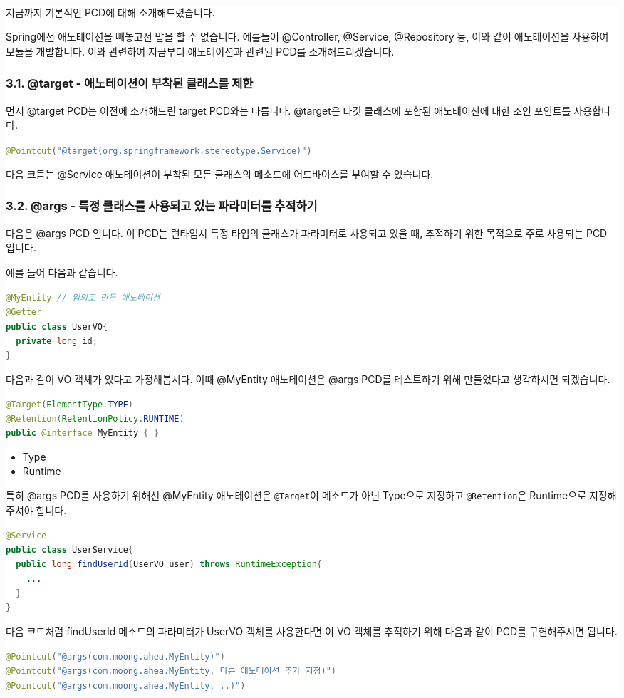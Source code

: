 지금까지 기본적인 PCD에 대해 소개해드렸습니다.

Spring에선 애노테이션을 빼놓고선 말을 할 수 없습니다. 예를들어 @Controller, @Service, @Repository 등, 이와 같이 애노테이션을 사용하여 모듈을 개발합니다. 이와 관련하여 지금부터 애노테이션과 관련된 PCD를 소개해드리겠습니다.

### 3.1. @target - 애노테이션이 부착된 클래스를 제한

먼저 @target PCD는 이전에 소개해드린 target PCD와는 다릅니다. @target은 타깃 클래스에 포함된 애노테이션에 대한 조인 포인트를 사용합니다.

``` java
@Pointcut("@target(org.springframework.stereotype.Service)")
```

다음 코듣는 @Service 애노테이션이 부착된 모든 클래스의 메소드에 어드바이스를 부여할 수 있습니다.

### 3.2. @args - 특정 클래스를 사용되고 있는 파라미터를 추적하기

다음은 @args PCD 입니다. 이 PCD는 런타임시 특정 타입의 클래스가 파라미터로 사용되고 있을 때, 추적하기 위한 목적으로 주로 사용되는 PCD 입니다.

예를 들어 다음과 같습니다.

``` java
@MyEntity // 임의로 만든 애노테이션
@Getter
public class UserVO{
  private long id;
}
```

다음과 같이 VO 객체가 있다고 가정해봅시다. 이때 @MyEntity 애노테이션은 @args PCD를 테스트하기 위해 만들었다고 생각하시면 되겠습니다.

``` java
@Target(ElementType.TYPE)
@Retention(RetentionPolicy.RUNTIME)
public @interface MyEntity { }
```
- Type
- Runtime

특히 @args PCD를 사용하기 위해선 @MyEntity 애노테이션은 `@Target`이 메소드가 아닌 Type으로 지정하고 `@Retention`은 Runtime으로 지정해주셔야 합니다.

``` java
@Service
public class UserService{  
  public long findUserId(UserVO user) throws RuntimeException{
    ...
  }
}
```

다음 코드처럼 findUserId 메소드의 파라미터가 UserVO 객체를 사용한다면 이 VO 객체를 추적하기 위해 다음과 같이 PCD를 구현해주시면 됩니다.

``` java
@Pointcut("@args(com.moong.ahea.MyEntity)")
@Pointcut("@args(com.moong.ahea.MyEntity, 다른 애노테이션 추가 지정)")
@Pointcut("@args(com.moong.ahea.MyEntity, ..)")
```
